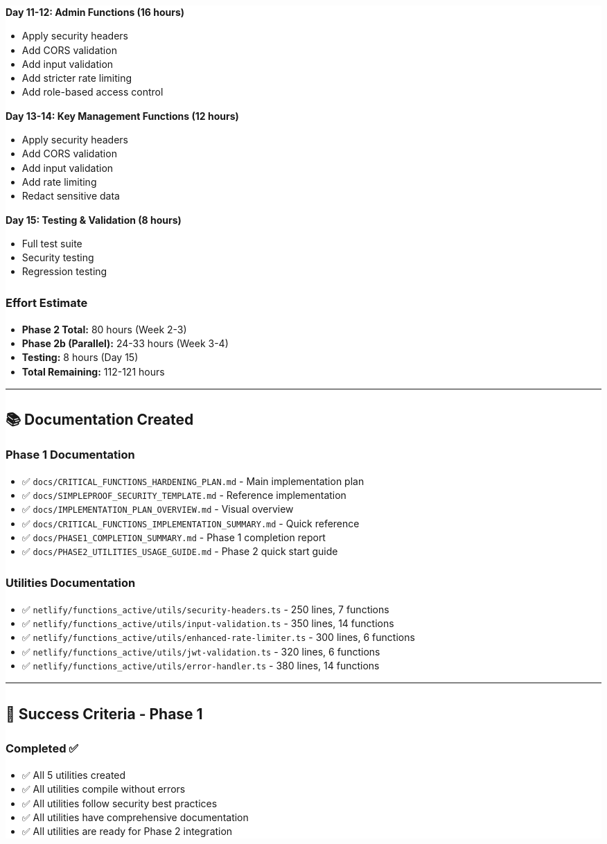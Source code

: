 **Day 11-12: Admin Functions (16 hours)**
- Apply security headers
- Add CORS validation
- Add input validation
- Add stricter rate limiting
- Add role-based access control

**Day 13-14: Key Management Functions (12 hours)**
- Apply security headers
- Add CORS validation
- Add input validation
- Add rate limiting
- Redact sensitive data

**Day 15: Testing & Validation (8 hours)**
- Full test suite
- Security testing
- Regression testing

### Effort Estimate

- **Phase 2 Total:** 80 hours (Week 2-3)
- **Phase 2b (Parallel):** 24-33 hours (Week 3-4)
- **Testing:** 8 hours (Day 15)
- **Total Remaining:** 112-121 hours

---

## 📚 Documentation Created

### Phase 1 Documentation
- ✅ `docs/CRITICAL_FUNCTIONS_HARDENING_PLAN.md` - Main implementation plan
- ✅ `docs/SIMPLEPROOF_SECURITY_TEMPLATE.md` - Reference implementation
- ✅ `docs/IMPLEMENTATION_PLAN_OVERVIEW.md` - Visual overview
- ✅ `docs/CRITICAL_FUNCTIONS_IMPLEMENTATION_SUMMARY.md` - Quick reference
- ✅ `docs/PHASE1_COMPLETION_SUMMARY.md` - Phase 1 completion report
- ✅ `docs/PHASE2_UTILITIES_USAGE_GUIDE.md` - Phase 2 quick start guide

### Utilities Documentation
- ✅ `netlify/functions_active/utils/security-headers.ts` - 250 lines, 7 functions
- ✅ `netlify/functions_active/utils/input-validation.ts` - 350 lines, 14 functions
- ✅ `netlify/functions_active/utils/enhanced-rate-limiter.ts` - 300 lines, 6 functions
- ✅ `netlify/functions_active/utils/jwt-validation.ts` - 320 lines, 6 functions
- ✅ `netlify/functions_active/utils/error-handler.ts` - 380 lines, 14 functions

---

## 🎯 Success Criteria - Phase 1

### Completed ✅
- ✅ All 5 utilities created
- ✅ All utilities compile without errors
- ✅ All utilities follow security best practices
- ✅ All utilities have comprehensive documentation
- ✅ All utilities are ready for Phase 2 integration
